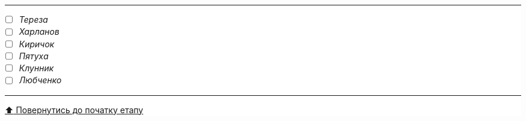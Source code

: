 
---

- [ ] *Тереза*
- [ ] *Харланов*
- [ ] *Киричок*
- [ ] *Пятуха*
- [ ] *Клунник*
- [ ] *Любченко*

---
[:arrow_up: Повернутись до початку етапу](/docs/1.Envisioning/README.md)
